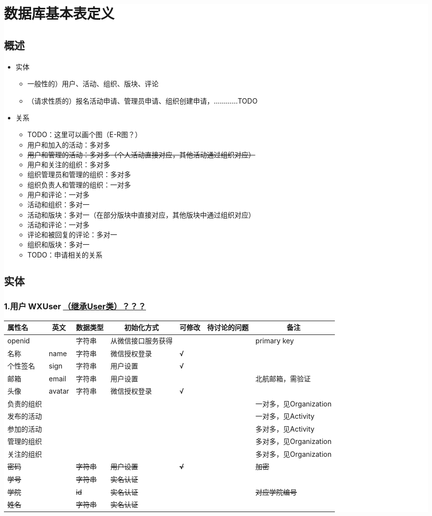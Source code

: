 # **数据库基本表定义**

## 概述

* 实体
  * 一般性的）用户、活动、组织、版块、评论

  * （请求性质的）报名活动申请、管理员申请、组织创建申请，…………TODO

* 关系

  * TODO：这里可以画个图（E-R图？）
  * 用户和加入的活动：多对多
  * ~~用户和管理的活动：多对多（个人活动直接对应，其他活动通过组织对应）~~
  * 用户和关注的组织：多对多
  * 组织管理员和管理的组织：多对多
  * 组织负责人和管理的组织：一对多
  * 用户和评论：一对多
  * 活动和组织：多对一
  * 活动和版块：多对一（在部分版块中直接对应，其他版块中通过组织对应）
  * 活动和评论：一对多
  * 评论和被回复的评论：多对一
  * 组织和版块：多对一
  * TODO：申请相关的关系





## 实体

### 1.用户 WXUser <u>（继承User类）？？？</u>

| 属性名     | 英文   | 数据类型   | 初始化方式         | 可修改 | 待讨论的问题 | 备注                   |
| :--------- | ------ | ---------- | ------------------ | ------ | ------------ | ---------------------- |
| openid     |        | 字符串     | 从微信接口服务获得 |        |              | primary key            |
| 名称       | name   | 字符串     | 微信授权登录       | √      |              |                        |
| 个性签名   | sign   | 字符串     | 用户设置           | √      |              |                        |
| 邮箱       | email  | 字符串     | 用户设置           |        |              | 北航邮箱，需验证       |
| 头像       | avatar | 字符串     | 微信授权登录       | √      |              |                        |
| 负责的组织 |        |            |                    |        |              | 一对多，见Organization |
| 发布的活动 |        |            |                    |        |              | 一对多，见Activity     |
| 参加的活动 |        |            |                    |        |              | 多对多，见Activity     |
| 管理的组织 |        |            |                    |        |              | 多对多，见Organization |
| 关注的组织 |        |            |                    |        |              | 多对多，见Organization |
| ~~密码~~   |        | ~~字符串~~ | ~~用户设置~~       | ~~√~~  |              | ~~加密~~               |
| ~~学号~~   |        | ~~字符串~~ | ~~实名认证~~       |        |              |                        |
| ~~学院~~   |        | ~~id~~     | ~~实名认证~~       |        |              | ~~对应学院编号~~       |
| ~~姓名~~   |        | ~~字符串~~ | ~~实名认证~~       |        |              |                        |

